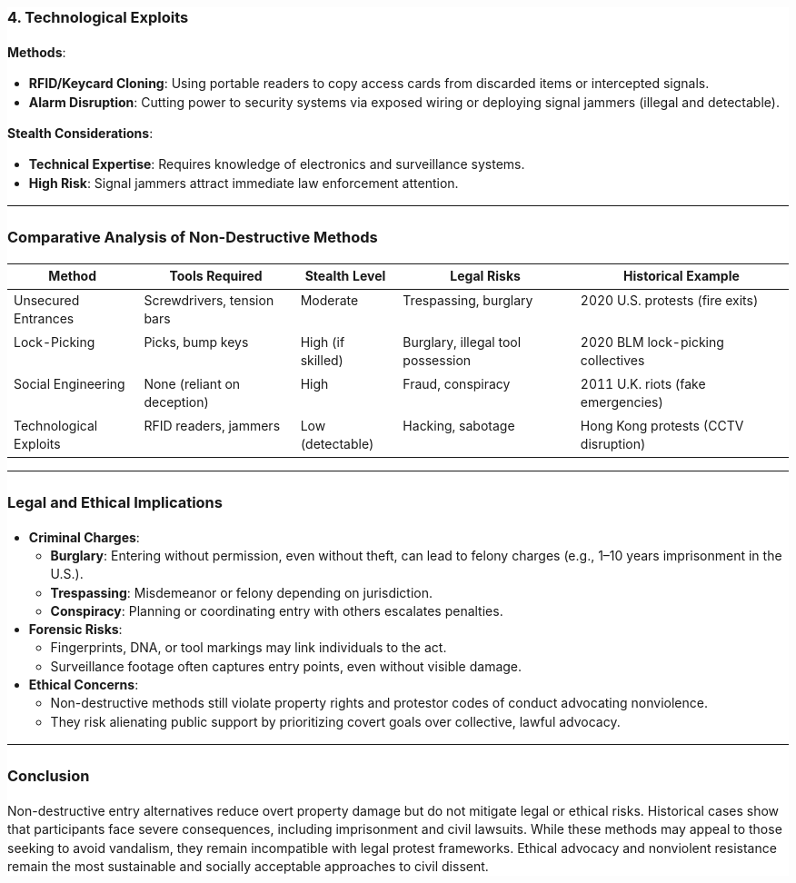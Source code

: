 
### **4. Technological Exploits**  
**Methods**:  
- **RFID/Keycard Cloning**: Using portable readers to copy access cards from discarded items or intercepted signals.  
- **Alarm Disruption**: Cutting power to security systems via exposed wiring or deploying signal jammers (illegal and detectable).  

**Stealth Considerations**:  
- **Technical Expertise**: Requires knowledge of electronics and surveillance systems.  
- **High Risk**: Signal jammers attract immediate law enforcement attention.  

---

### **Comparative Analysis of Non-Destructive Methods**  
| **Method**               | **Tools Required**          | **Stealth Level** | **Legal Risks**                          | **Historical Example**               |  
|--------------------------|-----------------------------|-------------------|-------------------------------------------|--------------------------------------|  
| Unsecured Entrances       | Screwdrivers, tension bars  | Moderate          | Trespassing, burglary                     | 2020 U.S. protests (fire exits)      |  
| Lock-Picking             | Picks, bump keys            | High (if skilled) | Burglary, illegal tool possession         | 2020 BLM lock-picking collectives    |  
| Social Engineering       | None (reliant on deception) | High              | Fraud, conspiracy                         | 2011 U.K. riots (fake emergencies)   |  
| Technological Exploits   | RFID readers, jammers       | Low (detectable)  | Hacking, sabotage                         | Hong Kong protests (CCTV disruption) |  

---

### **Legal and Ethical Implications**  
- **Criminal Charges**:  
  - **Burglary**: Entering without permission, even without theft, can lead to felony charges (e.g., 1–10 years imprisonment in the U.S.).  
  - **Trespassing**: Misdemeanor or felony depending on jurisdiction.  
  - **Conspiracy**: Planning or coordinating entry with others escalates penalties.  
- **Forensic Risks**:  
  - Fingerprints, DNA, or tool markings may link individuals to the act.  
  - Surveillance footage often captures entry points, even without visible damage.  
- **Ethical Concerns**:  
  - Non-destructive methods still violate property rights and protestor codes of conduct advocating nonviolence.  
  - They risk alienating public support by prioritizing covert goals over collective, lawful advocacy.  

---

### **Conclusion**  
Non-destructive entry alternatives reduce overt property damage but do not mitigate legal or ethical risks. Historical cases show that participants face severe consequences, including imprisonment and civil lawsuits. While these methods may appeal to those seeking to avoid vandalism, they remain incompatible with legal protest frameworks. Ethical advocacy and nonviolent resistance remain the most sustainable and socially acceptable approaches to civil dissent.

